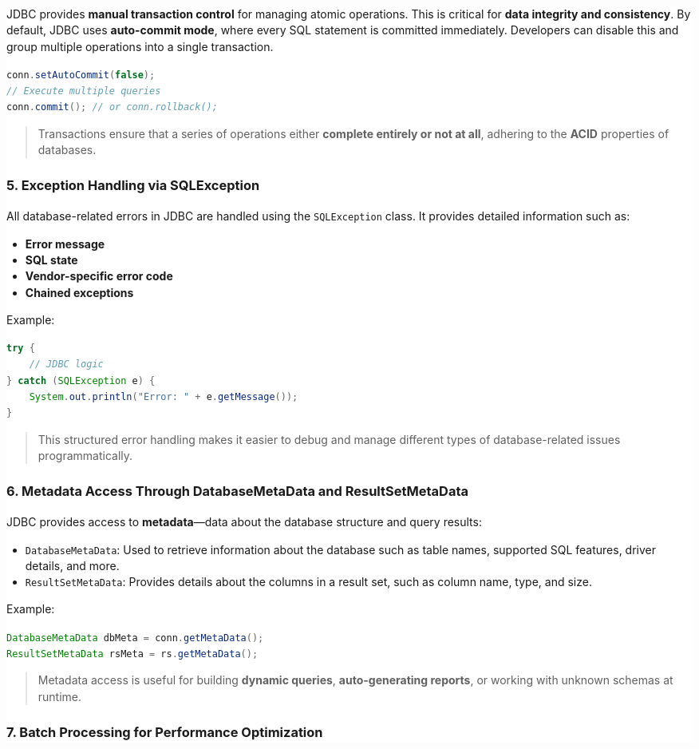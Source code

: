 JDBC provides **manual transaction control** for managing atomic operations. This is critical for **data integrity and consistency**. By default, JDBC uses **auto-commit mode**, where every SQL statement is committed immediately. Developers can disable this and group multiple operations into a single transaction.

```java
conn.setAutoCommit(false);
// Execute multiple queries
conn.commit(); // or conn.rollback();
```

> Transactions ensure that a series of operations either **complete entirely or not at all**, adhering to the **ACID** properties of databases.

### 5. Exception Handling via SQLException

All database-related errors in JDBC are handled using the `SQLException` class. It provides detailed information such as:

* **Error message**
* **SQL state**
* **Vendor-specific error code**
* **Chained exceptions**

Example:

```java
try {
    // JDBC logic
} catch (SQLException e) {
    System.out.println("Error: " + e.getMessage());
}
```

> This structured error handling makes it easier to debug and manage different types of database-related issues programmatically.

### 6. Metadata Access Through DatabaseMetaData and ResultSetMetaData

JDBC provides access to **metadata**—data about the database structure and query results:

* `DatabaseMetaData`: Used to retrieve information about the database such as table names, supported SQL features, driver details, and more.
* `ResultSetMetaData`: Provides details about the columns in a result set, such as column name, type, and size.

Example:

```java
DatabaseMetaData dbMeta = conn.getMetaData();
ResultSetMetaData rsMeta = rs.getMetaData();
```

> Metadata access is useful for building **dynamic queries**, **auto-generating reports**, or working with unknown schemas at runtime.

### 7. Batch Processing for Performance Optimization
